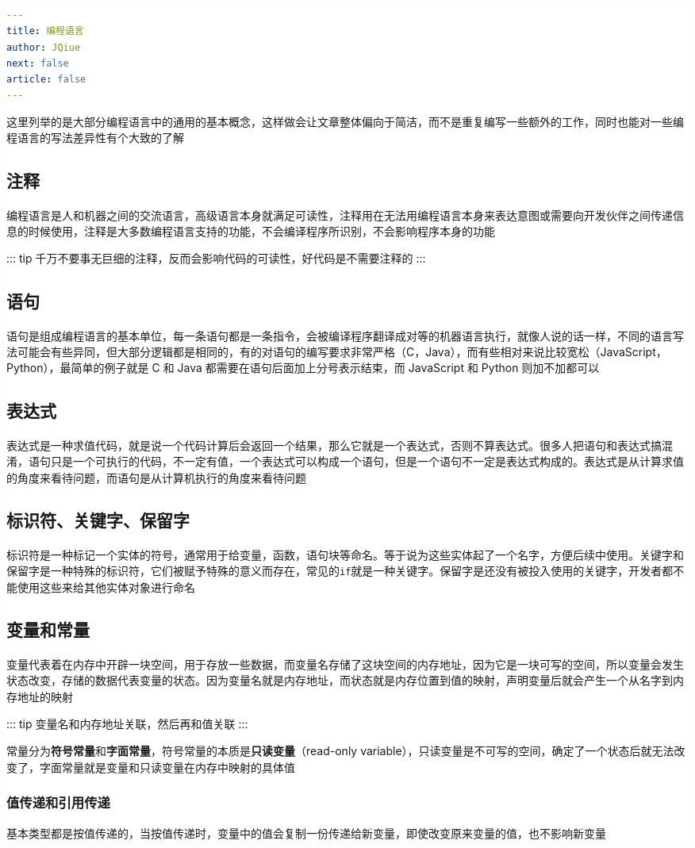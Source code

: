 ```yaml
---
title: 编程语言
author: JQiue
next: false
article: false
---
```


这里列举的是大部分编程语言中的通用的基本概念，这样做会让文章整体偏向于简洁，而不是重复编写一些额外的工作，同时也能对一些编程语言的写法差异性有个大致的了解

## 注释

编程语言是人和机器之间的交流语言，高级语言本身就满足可读性，注释用在无法用编程语言本身来表达意图或需要向开发伙伴之间传递信息的时候使用，注释是大多数编程语言支持的功能，不会编译程序所识别，不会影响程序本身的功能

::: tip
千万不要事无巨细的注释，反而会影响代码的可读性，好代码是不需要注释的
:::

## 语句

语句是组成编程语言的基本单位，每一条语句都是一条指令，会被编译程序翻译成对等的机器语言执行，就像人说的话一样，不同的语言写法可能会有些异同，但大部分逻辑都是相同的，有的对语句的编写要求非常严格（C，Java），而有些相对来说比较宽松（JavaScript，Python），最简单的例子就是 C 和 Java 都需要在语句后面加上分号表示结束，而 JavaScript 和 Python 则加不加都可以

## 表达式

表达式是一种求值代码，就是说一个代码计算后会返回一个结果，那么它就是一个表达式，否则不算表达式。很多人把语句和表达式搞混淆，语句只是一个可执行的代码，不一定有值，一个表达式可以构成一个语句，但是一个语句不一定是表达式构成的。表达式是从计算求值的角度来看待问题，而语句是从计算机执行的角度来看待问题

## 标识符、关键字、保留字

标识符是一种标记一个实体的符号，通常用于给变量，函数，语句块等命名。等于说为这些实体起了一个名字，方便后续中使用。关键字和保留字是一种特殊的标识符，它们被赋予特殊的意义而存在，常见的`if`就是一种关键字。保留字是还没有被投入使用的关键字，开发者都不能使用这些来给其他实体对象进行命名

## 变量和常量

变量代表着在内存中开辟一块空间，用于存放一些数据，而变量名存储了这块空间的内存地址，因为它是一块可写的空间，所以变量会发生状态改变，存储的数据代表变量的状态。因为变量名就是内存地址，而状态就是内存位置到值的映射，声明变量后就会产生一个从名字到内存地址的映射

::: tip
变量名和内存地址关联，然后再和值关联
:::

常量分为**符号常量**和**字面常量**，符号常量的本质是**只读变量**（read-only variable），只读变量是不可写的空间，确定了一个状态后就无法改变了，字面常量就是变量和只读变量在内存中映射的具体值

### 值传递和引用传递

基本类型都是按值传递的，当按值传递时，变量中的值会复制一份传递给新变量，即使改变原来变量的值，也不影响新变量
